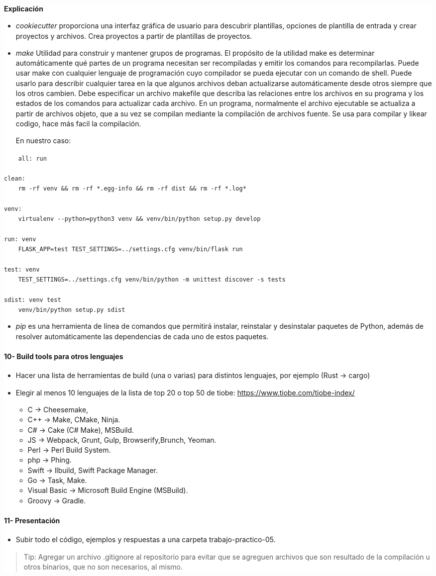 **Explicación**

- *cookiecutter* proporciona una interfaz gráfica de usuario para descubrir plantillas, opciones de plantilla de entrada y crear proyectos y archivos. Crea proyectos a partir de plantillas de proyectos.

- *make* Utilidad para construir y mantener grupos de programas. El propósito de la utilidad make es determinar automáticamente qué partes de un programa necesitan ser recompiladas y emitir los comandos para recompilarlas. Puede usar make con cualquier lenguaje de programación cuyo compilador se pueda ejecutar con un comando de shell. Puede usarlo para describir cualquier tarea en la que algunos archivos deban actualizarse automáticamente desde otros siempre que los otros cambien. Debe especificar un archivo makefile que describa las relaciones entre los archivos en su programa y los estados de los comandos para actualizar cada archivo. En un programa, normalmente el archivo ejecutable se actualiza a partir de archivos objeto, que a su vez se compilan mediante la compilación de archivos fuente. Se usa para compilar y likear codigo, hace más facil la compilación.
  
  En nuestro caso:
```make
    all: run

clean:
	rm -rf venv && rm -rf *.egg-info && rm -rf dist && rm -rf *.log*

venv:
	virtualenv --python=python3 venv && venv/bin/python setup.py develop

run: venv
	FLASK_APP=test TEST_SETTINGS=../settings.cfg venv/bin/flask run

test: venv
	TEST_SETTINGS=../settings.cfg venv/bin/python -m unittest discover -s tests

sdist: venv test
	venv/bin/python setup.py sdist
```
- *pip* es una herramienta de línea de comandos que permitirá instalar, reinstalar y desinstalar paquetes de Python, además de resolver automáticamente las dependencias de cada uno de estos paquetes. 


#### 10- Build tools para otros lenguajes
- Hacer una lista de herramientas de build (una o varias) para distintos lenguajes, por ejemplo (Rust -> cargo)
- Elegir al menos 10 lenguajes de la lista de top 20 o top 50 de tiobe: https://www.tiobe.com/tiobe-index/

  * C -> Cheesemake, 
  * C++ -> Make, CMake, Ninja.
  * C# -> Cake (C# Make), MSBuild.
  * JS -> Webpack, Grunt, Gulp, Browserify,Brunch, Yeoman.
  * Perl -> Perl Build System.
  * php -> Phing.
  * Swift -> llbuild, Swift Package Manager.
  * Go -> Task, Make.
  * Visual Basic -> Microsoft Build Engine (MSBuild).
  * Groovy -> Gradle.

#### 11- Presentación

- Subir todo el código, ejemplos y respuestas a una carpeta trabajo-practico-05.

> Tip: Agregar un archivo .gitignore al repositorio para evitar que se agreguen archivos que son resultado de la compilación u otros binarios, que no son necesarios, al mismo.
